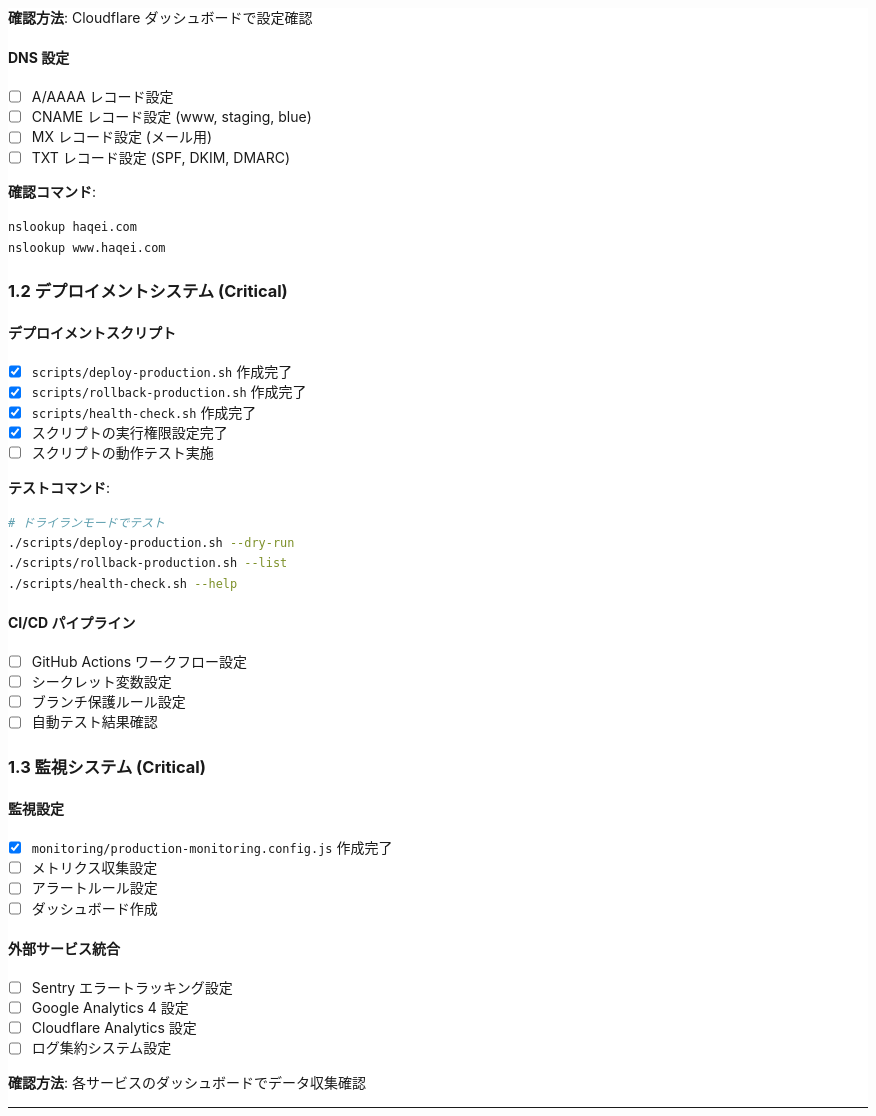**確認方法**: Cloudflare ダッシュボードで設定確認

#### DNS 設定
- [ ] A/AAAA レコード設定
- [ ] CNAME レコード設定 (www, staging, blue)
- [ ] MX レコード設定 (メール用)
- [ ] TXT レコード設定 (SPF, DKIM, DMARC)

**確認コマンド**:
```bash
nslookup haqei.com
nslookup www.haqei.com
```

### 1.2 デプロイメントシステム (Critical)

#### デプロイメントスクリプト
- [x] `scripts/deploy-production.sh` 作成完了
- [x] `scripts/rollback-production.sh` 作成完了
- [x] `scripts/health-check.sh` 作成完了
- [x] スクリプトの実行権限設定完了
- [ ] スクリプトの動作テスト実施

**テストコマンド**:
```bash
# ドライランモードでテスト
./scripts/deploy-production.sh --dry-run
./scripts/rollback-production.sh --list
./scripts/health-check.sh --help
```

#### CI/CD パイプライン
- [ ] GitHub Actions ワークフロー設定
- [ ] シークレット変数設定
- [ ] ブランチ保護ルール設定
- [ ] 自動テスト結果確認

### 1.3 監視システム (Critical)

#### 監視設定
- [x] `monitoring/production-monitoring.config.js` 作成完了
- [ ] メトリクス収集設定
- [ ] アラートルール設定
- [ ] ダッシュボード作成

#### 外部サービス統合
- [ ] Sentry エラートラッキング設定
- [ ] Google Analytics 4 設定
- [ ] Cloudflare Analytics 設定
- [ ] ログ集約システム設定

**確認方法**: 各サービスのダッシュボードでデータ収集確認

---